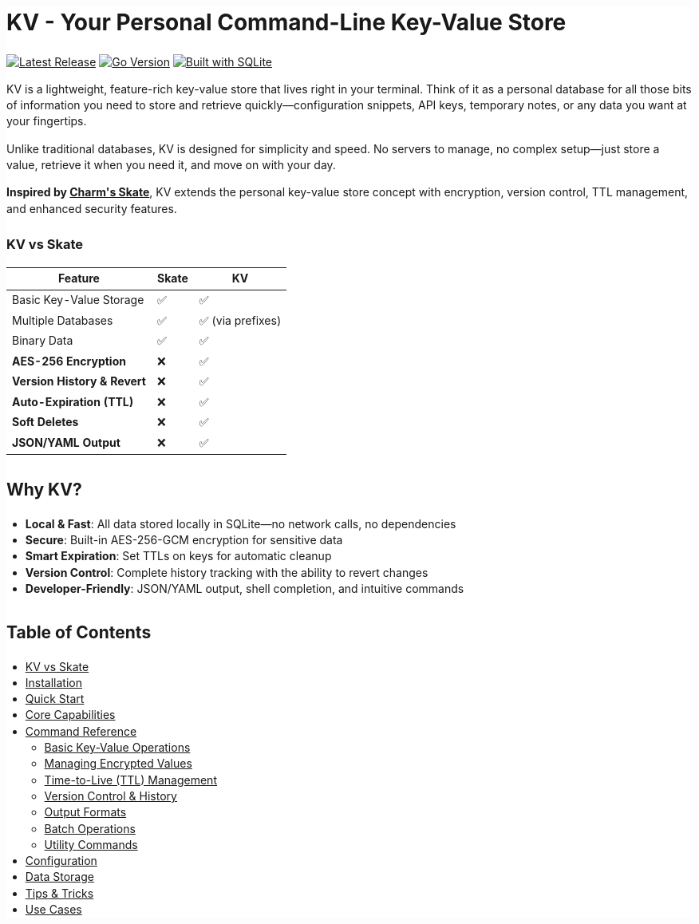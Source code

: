 # KV - Your Personal Command-Line Key-Value Store

[![Latest Release](https://img.shields.io/github/v/release/AmrSaber/kv?logo=github)](https://github.com/AmrSaber/kv/releases/latest)
[![Go Version](https://img.shields.io/badge/Go-1.25.3-00ADD8?logo=go)](https://go.dev/)
[![Built with SQLite](https://img.shields.io/badge/Database-SQLite-003B57?logo=sqlite)](https://www.sqlite.org/)

KV is a lightweight, feature-rich key-value store that lives right in your terminal. Think of it as a personal database for all those bits of information you need to store and retrieve quickly—configuration snippets, API keys, temporary notes, or any data you want at your fingertips.

Unlike traditional databases, KV is designed for simplicity and speed. No servers to manage, no complex setup—just store a value, retrieve it when you need it, and move on with your day.

**Inspired by [Charm's Skate](https://github.com/charmbracelet/skate)**, KV extends the personal key-value store concept with encryption, version control, TTL management, and enhanced security features.

### KV vs Skate

| Feature                      | Skate | KV                |
| ---------------------------- | ----- | ----------------- |
| Basic Key-Value Storage      | ✅    | ✅                |
| Multiple Databases           | ✅    | ✅ (via prefixes) |
| Binary Data                  | ✅    | ✅                |
| **AES-256 Encryption**       | ❌    | ✅                |
| **Version History & Revert** | ❌    | ✅                |
| **Auto-Expiration (TTL)**    | ❌    | ✅                |
| **Soft Deletes**             | ❌    | ✅                |
| **JSON/YAML Output**         | ❌    | ✅                |

## Why KV?

- **Local & Fast**: All data stored locally in SQLite—no network calls, no dependencies
- **Secure**: Built-in AES-256-GCM encryption for sensitive data
- **Smart Expiration**: Set TTLs on keys for automatic cleanup
- **Version Control**: Complete history tracking with the ability to revert changes
- **Developer-Friendly**: JSON/YAML output, shell completion, and intuitive commands

## Table of Contents

- [KV vs Skate](#kv-vs-skate)
- [Installation](#installation)
- [Quick Start](#quick-start)
- [Core Capabilities](#core-capabilities)
- [Command Reference](#command-reference)
  - [Basic Key-Value Operations](#working-with-basic-key-value-operations)
  - [Managing Encrypted Values](#managing-encrypted-values)
  - [Time-to-Live (TTL) Management](#time-to-live-ttl-management)
  - [Version Control & History](#version-control--history)
  - [Output Formats](#output-formats)
  - [Batch Operations](#batch-operations)
  - [Utility Commands](#utility-commands)
- [Configuration](#configuration)
- [Data Storage](#data-storage)
- [Tips & Tricks](#tips--tricks)
- [Use Cases](#use-cases)